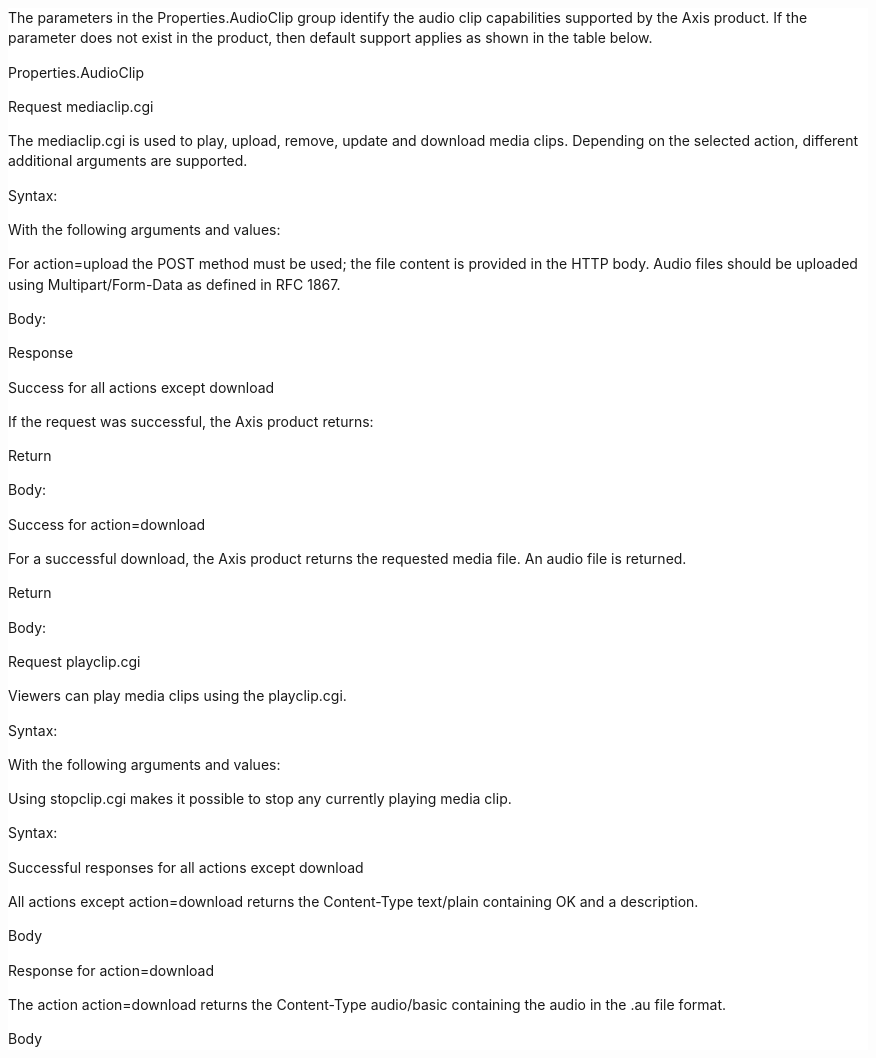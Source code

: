 The parameters in the Properties.AudioClip group identify the audio clip capabilities supported by the Axis product. If the parameter does not exist in the product, then default support applies as shown in the table below.

Properties.AudioClip

Request mediaclip.cgi

The mediaclip.cgi is used to play, upload, remove, update and download media clips. Depending on the selected action, different additional arguments are supported.

Syntax:

With the following arguments and values:

For action=upload the POST method must be used; the file content is provided in the HTTP body. Audio files should be uploaded using Multipart/Form-Data as defined in RFC 1867.

Body:

Response

Success for all actions except download

If the request was successful, the Axis product returns:

Return

Body:

Success for action=download

For a successful download, the Axis product returns the requested media file. An audio file is returned.

Return

Body:

Request playclip.cgi

Viewers can play media clips using the playclip.cgi.

Syntax:

With the following arguments and values:

Using stopclip.cgi makes it possible to stop any currently playing media clip.

Syntax:

Successful responses for all actions except download

All actions except action=download returns the Content-Type text/plain containing OK and a description.

Body

Response for action=download

The action action=download returns the Content-Type audio/basic containing the audio in the .au file format.

Body

